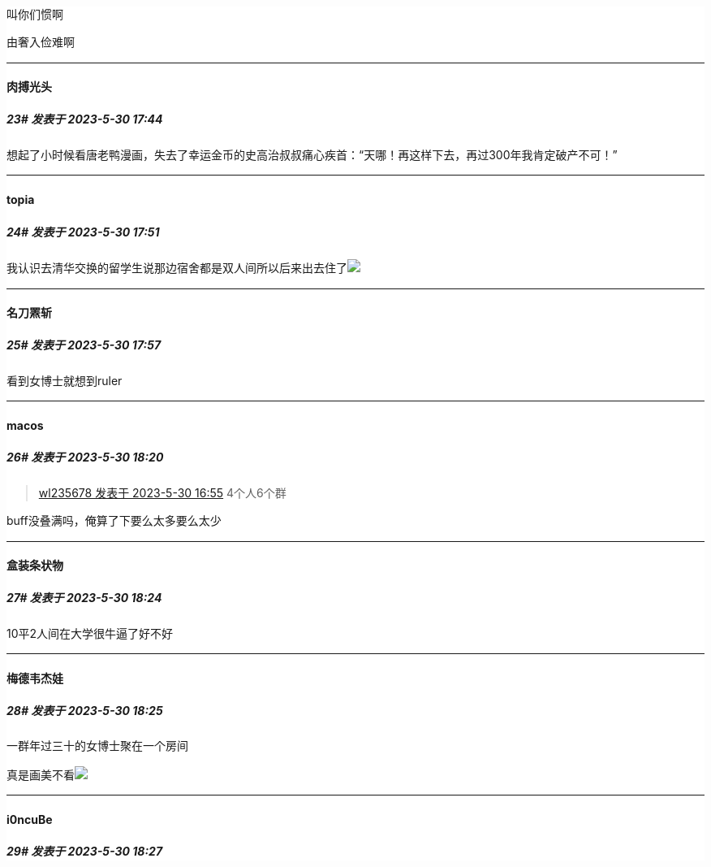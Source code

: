 叫你们惯啊

由奢入俭难啊

*****

####  肉搏光头  
##### 23#       发表于 2023-5-30 17:44

想起了小时候看唐老鸭漫画，失去了幸运金币的史高治叔叔痛心疾首：“天哪！再这样下去，再过300年我肯定破产不可！”

*****

####  topia  
##### 24#       发表于 2023-5-30 17:51

我认识去清华交换的留学生说那边宿舍都是双人间所以后来出去住了<img src="https://static.saraba1st.com/image/smiley/face2017/037.png" referrerpolicy="no-referrer">

*****

####  名刀罴斩  
##### 25#       发表于 2023-5-30 17:57

看到女博士就想到ruler

*****

####  macos  
##### 26#       发表于 2023-5-30 18:20

<blockquote><a href="httphttps://bbs.saraba1st.com/2b/forum.php?mod=redirect&amp;goto=findpost&amp;pid=61053391&amp;ptid=2137585" target="_blank">wl235678 发表于 2023-5-30 16:55</a>
4个人6个群</blockquote>
buff没叠满吗，俺算了下要么太多要么太少

*****

####  盒装条状物  
##### 27#       发表于 2023-5-30 18:24

10平2人间在大学很牛逼了好不好

*****

####  梅德韦杰娃  
##### 28#       发表于 2023-5-30 18:25

一群年过三十的女博士聚在一个房间

真是画美不看<img src="https://static.saraba1st.com/image/smiley/face2017/044.png" referrerpolicy="no-referrer">

*****

####  i0ncuBe  
##### 29#       发表于 2023-5-30 18:27
